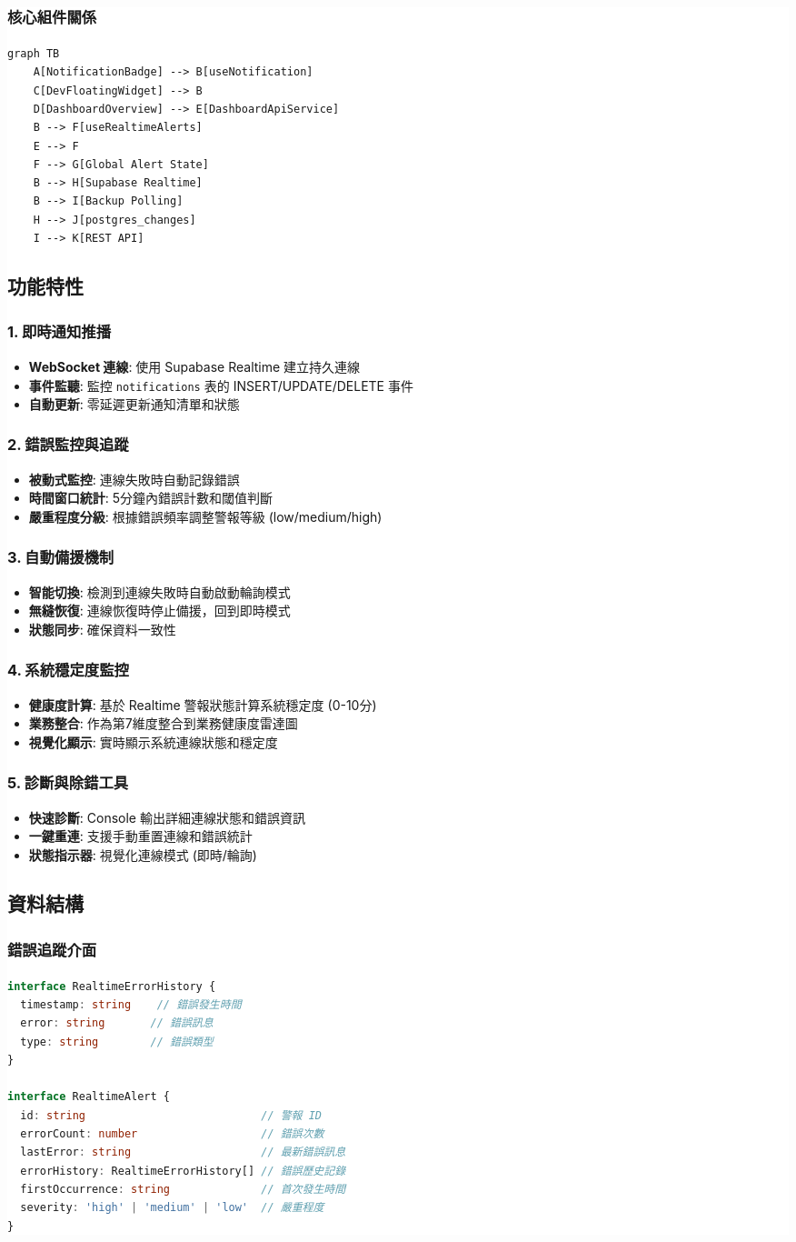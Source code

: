 ### 核心組件關係

```mermaid
graph TB
    A[NotificationBadge] --> B[useNotification]
    C[DevFloatingWidget] --> B
    D[DashboardOverview] --> E[DashboardApiService]
    B --> F[useRealtimeAlerts]
    E --> F
    F --> G[Global Alert State]
    B --> H[Supabase Realtime]
    B --> I[Backup Polling]
    H --> J[postgres_changes]
    I --> K[REST API]
```

## 功能特性

### 1. 即時通知推播
- **WebSocket 連線**: 使用 Supabase Realtime 建立持久連線
- **事件監聽**: 監控 `notifications` 表的 INSERT/UPDATE/DELETE 事件
- **自動更新**: 零延遲更新通知清單和狀態

### 2. 錯誤監控與追蹤
- **被動式監控**: 連線失敗時自動記錄錯誤
- **時間窗口統計**: 5分鐘內錯誤計數和閾值判斷
- **嚴重程度分級**: 根據錯誤頻率調整警報等級 (low/medium/high)

### 3. 自動備援機制
- **智能切換**: 檢測到連線失敗時自動啟動輪詢模式
- **無縫恢復**: 連線恢復時停止備援，回到即時模式
- **狀態同步**: 確保資料一致性

### 4. 系統穩定度監控
- **健康度計算**: 基於 Realtime 警報狀態計算系統穩定度 (0-10分)
- **業務整合**: 作為第7維度整合到業務健康度雷達圖
- **視覺化顯示**: 實時顯示系統連線狀態和穩定度

### 5. 診斷與除錯工具
- **快速診斷**: Console 輸出詳細連線狀態和錯誤資訊
- **一鍵重連**: 支援手動重置連線和錯誤統計
- **狀態指示器**: 視覺化連線模式 (即時/輪詢)

## 資料結構

### 錯誤追蹤介面

```typescript
interface RealtimeErrorHistory {
  timestamp: string    // 錯誤發生時間
  error: string       // 錯誤訊息
  type: string        // 錯誤類型
}

interface RealtimeAlert {
  id: string                           // 警報 ID
  errorCount: number                   // 錯誤次數
  lastError: string                    // 最新錯誤訊息
  errorHistory: RealtimeErrorHistory[] // 錯誤歷史記錄
  firstOccurrence: string              // 首次發生時間
  severity: 'high' | 'medium' | 'low'  // 嚴重程度
}
```